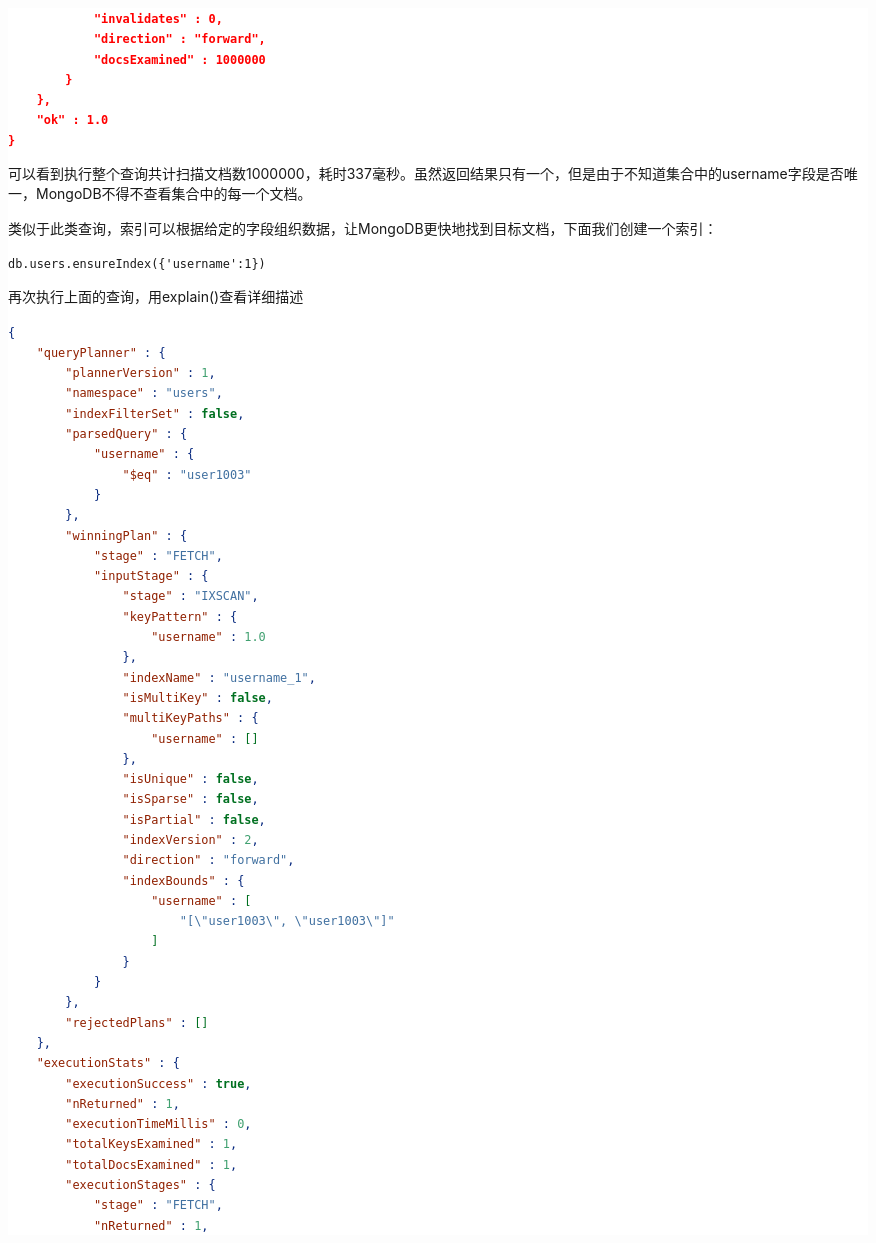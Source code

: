 ```json
            "invalidates" : 0,
            "direction" : "forward",
            "docsExamined" : 1000000
        }
    },
    "ok" : 1.0
}
```

可以看到执行整个查询共计扫描文档数1000000，耗时337毫秒。虽然返回结果只有一个，但是由于不知道集合中的username字段是否唯一，MongoDB不得不查看集合中的每一个文档。



类似于此类查询，索引可以根据给定的字段组织数据，让MongoDB更快地找到目标文档，下面我们创建一个索引：

```shell
db.users.ensureIndex({'username':1})
```

再次执行上面的查询，用explain()查看详细描述

```json
{
    "queryPlanner" : {
        "plannerVersion" : 1,
        "namespace" : "users",
        "indexFilterSet" : false,
        "parsedQuery" : {
            "username" : {
                "$eq" : "user1003"
            }
        },
        "winningPlan" : {
            "stage" : "FETCH",
            "inputStage" : {
                "stage" : "IXSCAN",
                "keyPattern" : {
                    "username" : 1.0
                },
                "indexName" : "username_1",
                "isMultiKey" : false,
                "multiKeyPaths" : {
                    "username" : []
                },
                "isUnique" : false,
                "isSparse" : false,
                "isPartial" : false,
                "indexVersion" : 2,
                "direction" : "forward",
                "indexBounds" : {
                    "username" : [ 
                        "[\"user1003\", \"user1003\"]"
                    ]
                }
            }
        },
        "rejectedPlans" : []
    },
    "executionStats" : {
        "executionSuccess" : true,
        "nReturned" : 1,
        "executionTimeMillis" : 0,
        "totalKeysExamined" : 1,
        "totalDocsExamined" : 1,
        "executionStages" : {
            "stage" : "FETCH",
            "nReturned" : 1,
```